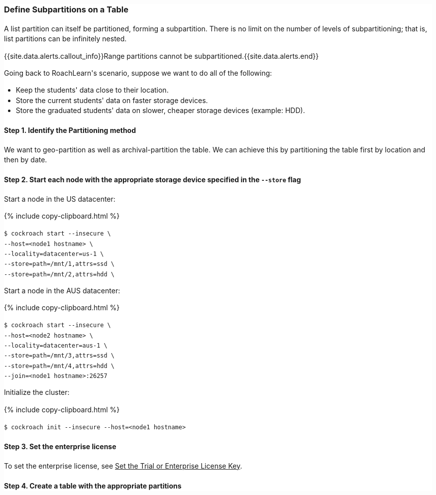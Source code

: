 ### Define Subpartitions on a Table

A list partition can itself be partitioned, forming a subpartition. There is no limit on the number of levels of subpartitioning; that is, list partitions can be infinitely nested.

{{site.data.alerts.callout_info}}Range partitions cannot be subpartitioned.{{site.data.alerts.end}}

Going back to RoachLearn's scenario, suppose we want to do all of the following:

- Keep the students' data close to their location.
- Store the current students' data on faster storage devices.
- Store the graduated students' data on slower, cheaper storage devices (example: HDD).

#### Step 1. Identify the Partitioning method

We want to geo-partition as well as archival-partition the table. We can achieve this by partitioning the table first by location and then by date.

#### Step 2. Start each node with the appropriate storage device specified in the `--store` flag

Start a node in the US datacenter:

{% include copy-clipboard.html %}
~~~ shell
$ cockroach start --insecure \
--host=<node1 hostname> \
--locality=datacenter=us-1 \
--store=path=/mnt/1,attrs=ssd \
--store=path=/mnt/2,attrs=hdd \
~~~

Start a node in the AUS datacenter:

{% include copy-clipboard.html %}
~~~ shell
$ cockroach start --insecure \
--host=<node2 hostname> \
--locality=datacenter=aus-1 \
--store=path=/mnt/3,attrs=ssd \
--store=path=/mnt/4,attrs=hdd \
--join=<node1 hostname>:26257
~~~

Initialize the cluster:

{% include copy-clipboard.html %}
~~~ shell
$ cockroach init --insecure --host=<node1 hostname>
~~~

#### Step 3. Set the enterprise license

To set the enterprise license, see [Set the Trial or Enterprise License Key](enterprise-licensing.html#set-the-trial-or-enterprise-license-key).

#### Step 4. Create a table with the appropriate partitions
